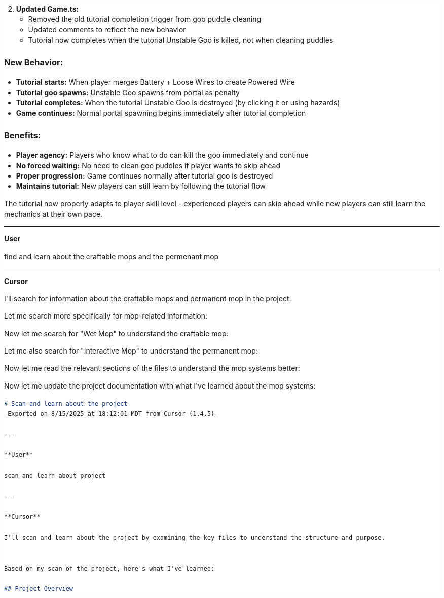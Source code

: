 2. **Updated Game.ts:**
   - Removed the old tutorial completion trigger from goo puddle cleaning
   - Updated comments to reflect the new behavior
   - Tutorial now completes when the tutorial Unstable Goo is killed, not when cleaning puddles

### **New Behavior:**
- **Tutorial starts:** When player merges Battery + Loose Wires to create Powered Wire
- **Tutorial goo spawns:** Unstable Goo spawns from portal as penalty
- **Tutorial completes:** When the tutorial Unstable Goo is destroyed (by clicking it or using hazards)
- **Game continues:** Normal portal spawning begins immediately after tutorial completion

### **Benefits:**
- **Player agency:** Players who know what to do can kill the goo immediately and continue
- **No forced waiting:** No need to clean goo puddles if player wants to skip ahead
- **Proper progression:** Game continues normally after tutorial goo is destroyed
- **Maintains tutorial:** New players can still learn by following the tutorial flow

The tutorial now properly adapts to player skill level - experienced players can skip ahead while new players can still learn the mechanics at their own pace.

---

**User**

find and learn about the craftable mops and the permenant mop

---

**Cursor**

I'll search for information about the craftable mops and permanent mop in the project.


Let me search more specifically for mop-related information:


Now let me search for "Wet Mop" to understand the craftable mop:


Let me also search for "Interactive Mop" to understand the permanent mop:


Now let me read the relevant sections of the files to understand the mop systems better:


Now let me update the project documentation with what I've learned about the mop systems:


```markdown
# Scan and learn about the project
_Exported on 8/15/2025 at 18:12:01 MDT from Cursor (1.4.5)_

---

**User**

scan and learn about project

---

**Cursor**

I'll scan and learn about the project by examining the key files to understand the structure and purpose.


Based on my scan of the project, here's what I've learned:

## Project Overview

```
